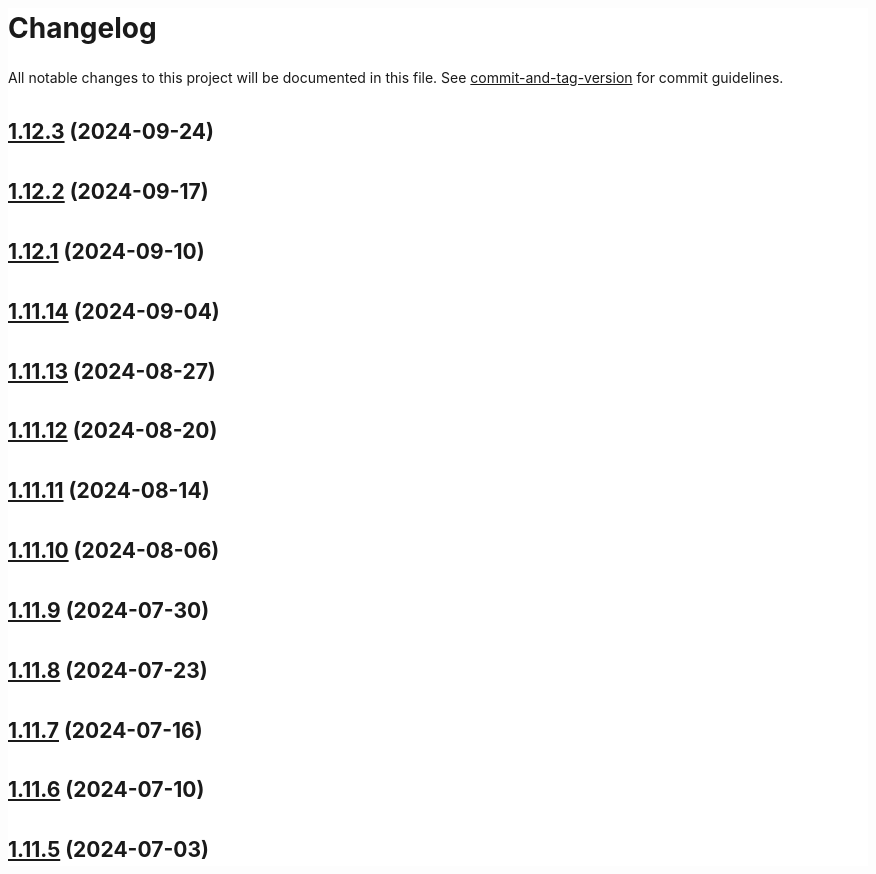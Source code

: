 # Changelog

All notable changes to this project will be documented in this file. See [commit-and-tag-version](https://github.com/absolute-version/commit-and-tag-version) for commit guidelines.

## [1.12.3](https://github.com/surveyjs/surveyjs/compare/v1.12.2...v1.12.3) (2024-09-24)

## [1.12.2](https://github.com/surveyjs/surveyjs/compare/v1.12.1...v1.12.2) (2024-09-17)

## [1.12.1](https://github.com/surveyjs/surveyjs/compare/v1.11.14...v1.12.1) (2024-09-10)

## [1.11.14](https://github.com/surveyjs/surveyjs/compare/v1.11.13...v1.11.14) (2024-09-04)

## [1.11.13](https://github.com/surveyjs/surveyjs/compare/v1.11.12...v1.11.13) (2024-08-27)

## [1.11.12](https://github.com/surveyjs/surveyjs/compare/v1.11.11...v1.11.12) (2024-08-20)

## [1.11.11](https://github.com/surveyjs/surveyjs/compare/v1.11.10...v1.11.11) (2024-08-14)

## [1.11.10](https://github.com/surveyjs/surveyjs/compare/v1.11.9...v1.11.10) (2024-08-06)

## [1.11.9](https://github.com/surveyjs/surveyjs/compare/v1.11.8...v1.11.9) (2024-07-30)

## [1.11.8](https://github.com/surveyjs/surveyjs/compare/v1.11.7...v1.11.8) (2024-07-23)

## [1.11.7](https://github.com/surveyjs/surveyjs/compare/v1.11.6...v1.11.7) (2024-07-16)

## [1.11.6](https://github.com/surveyjs/surveyjs/compare/v1.11.5...v1.11.6) (2024-07-10)

## [1.11.5](https://github.com/surveyjs/surveyjs/compare/v1.11.4...v1.11.5) (2024-07-03)

